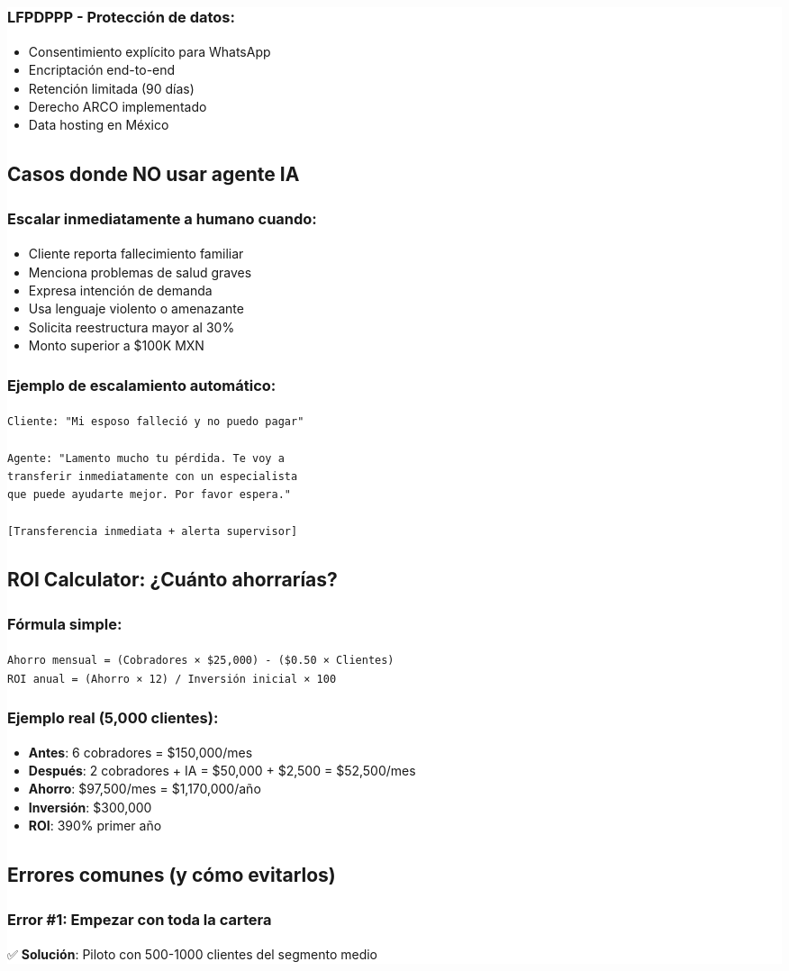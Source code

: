 ### **LFPDPPP - Protección de datos:**
- Consentimiento explícito para WhatsApp
- Encriptación end-to-end
- Retención limitada (90 días)
- Derecho ARCO implementado
- Data hosting en México

## Casos donde NO usar agente IA

### **Escalar inmediatamente a humano cuando:**
- Cliente reporta fallecimiento familiar
- Menciona problemas de salud graves
- Expresa intención de demanda
- Usa lenguaje violento o amenazante
- Solicita reestructura mayor al 30%
- Monto superior a $100K MXN

### **Ejemplo de escalamiento automático:**
```
Cliente: "Mi esposo falleció y no puedo pagar"

Agente: "Lamento mucho tu pérdida. Te voy a
transferir inmediatamente con un especialista
que puede ayudarte mejor. Por favor espera."

[Transferencia inmediata + alerta supervisor]
```

## ROI Calculator: ¿Cuánto ahorrarías?

### **Fórmula simple:**
```
Ahorro mensual = (Cobradores × $25,000) - ($0.50 × Clientes)
ROI anual = (Ahorro × 12) / Inversión inicial × 100
```

### **Ejemplo real (5,000 clientes):**
- **Antes**: 6 cobradores = $150,000/mes
- **Después**: 2 cobradores + IA = $50,000 + $2,500 = $52,500/mes
- **Ahorro**: $97,500/mes = $1,170,000/año
- **Inversión**: $300,000
- **ROI**: 390% primer año

## Errores comunes (y cómo evitarlos)

### **Error #1: Empezar con toda la cartera**
✅ **Solución**: Piloto con 500-1000 clientes del segmento medio
